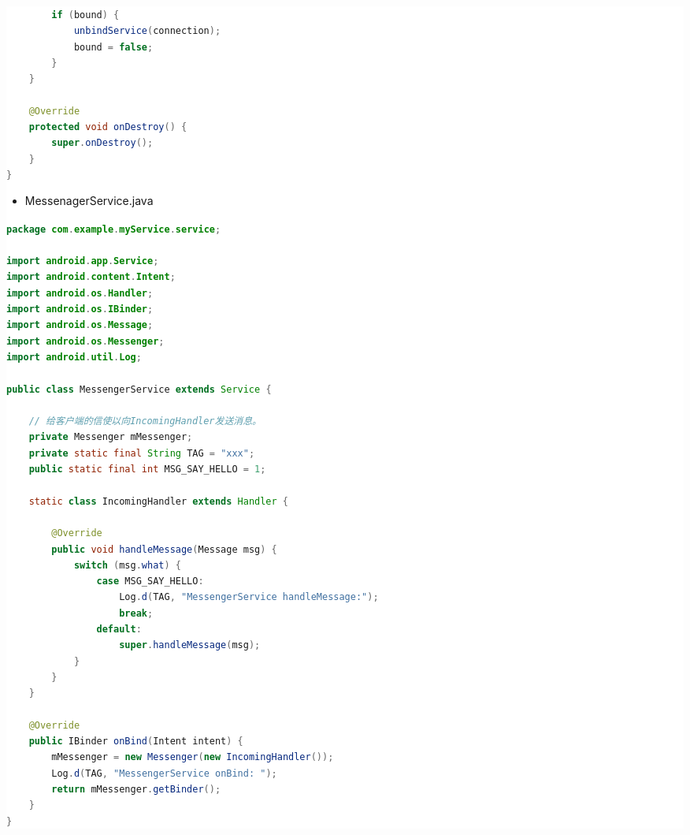 ```java
        if (bound) {
            unbindService(connection);
            bound = false;
        }
    }

    @Override
    protected void onDestroy() {
        super.onDestroy();
    }
}
```

- MessenagerService.java

```java
package com.example.myService.service;

import android.app.Service;
import android.content.Intent;
import android.os.Handler;
import android.os.IBinder;
import android.os.Message;
import android.os.Messenger;
import android.util.Log;

public class MessengerService extends Service {

    // 给客户端的信使以向IncomingHandler发送消息。
    private Messenger mMessenger;
    private static final String TAG = "xxx";
    public static final int MSG_SAY_HELLO = 1;

    static class IncomingHandler extends Handler {

        @Override
        public void handleMessage(Message msg) {
            switch (msg.what) {
                case MSG_SAY_HELLO:
                    Log.d(TAG, "MessengerService handleMessage:");
                    break;
                default:
                    super.handleMessage(msg);
            }
        }
    }

    @Override
    public IBinder onBind(Intent intent) {
        mMessenger = new Messenger(new IncomingHandler());
        Log.d(TAG, "MessengerService onBind: ");
        return mMessenger.getBinder();
    }
}
```
